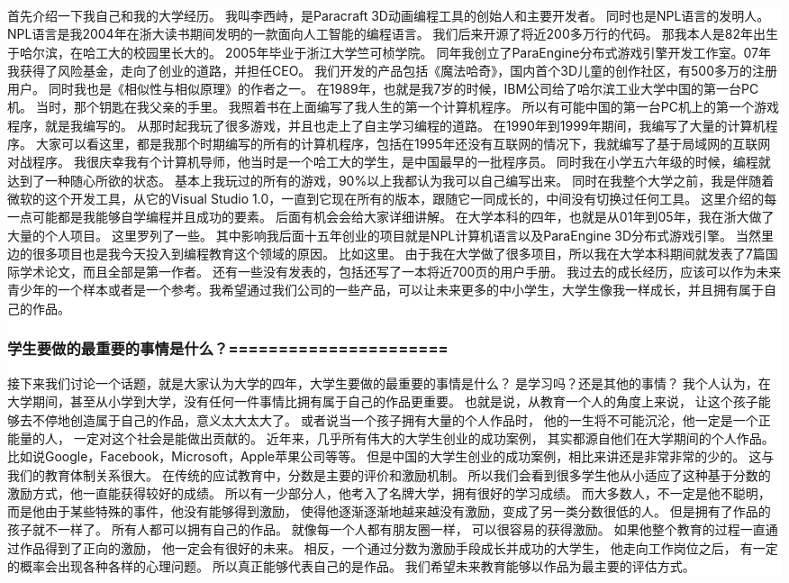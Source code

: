 首先介绍一下我自己和我的大学经历。
我叫李西峙，是Paracraft 3D动画编程工具的创始人和主要开发者。
同时也是NPL语言的发明人。
NPL语言是我2004年在浙大读书期间发明的一款面向人工智能的编程语言。
我们后来开源了将近200多万行的代码。
那我本人是82年出生于哈尔滨，在哈工大的校园里长大的。
2005年毕业于浙江大学竺可桢学院。
同年我创立了ParaEngine分布式游戏引擎开发工作室。07年我获得了风险基金，走向了创业的道路，并担任CEO。
我们开发的产品包括《魔法哈奇》，国内首个3D儿童的创作社区，有500多万的注册用户。
同时我也是《相似性与相似原理》的作者之一。
在1989年，也就是我7岁的时候，IBM公司给了哈尔滨工业大学中国的第一台PC机。
当时，那个钥匙在我父亲的手里。
我照着书在上面编写了我人生的第一个计算机程序。
所以有可能中国的第一台PC机上的第一个游戏程序，就是我编写的。
从那时起我玩了很多游戏，并且也走上了自主学习编程的道路。
在1990年到1999年期间，我编写了大量的计算机程序。
大家可以看这里，都是我那个时期编写的所有的计算机程序，包括在1995年还没有互联网的情况下，我就编写了基于局域网的互联网对战程序。
我很庆幸我有个计算机导师，他当时是一个哈工大的学生，是中国最早的一批程序员。
同时我在小学五六年级的时候，编程就达到了一种随心所欲的状态。
基本上我玩过的所有的游戏，90%以上我都认为我可以自己编写出来。
同时在我整个大学之前，我是伴随着微软的这个开发工具，从它的Visual Studio 1.0，一直到它现在所有的版本，跟随它一同成长的，中间没有切换过任何工具。
这里介绍的每一点可能都是我能够自学编程并且成功的要素。
后面有机会会给大家详细讲解。
在大学本科的四年，也就是从01年到05年，我在浙大做了大量的个人项目。
这里罗列了一些。
其中影响我后面十五年创业的项目就是NPL计算机语言以及ParaEngine 3D分布式游戏引擎。
当然里边的很多项目也是我今天投入到编程教育这个领域的原因。
比如这里。
由于我在大学做了很多项目，所以我在大学本科期间就发表了7篇国际学术论文，而且全部是第一作者。
还有一些没有发表的，包括还写了一本将近700页的用户手册。
我过去的成长经历，应该可以作为未来青少年的一个样本或者是一个参考。我希望通过我们公司的一些产品，可以让未来更多的中小学生，大学生像我一样成长，并且拥有属于自己的作品。

### 学生要做的最重要的事情是什么？======================
接下来我们讨论一个话题，就是大家认为大学的四年，大学生要做的最重要的事情是什么？
是学习吗？还是其他的事情？
我个人认为，在大学期间，甚至从小学到大学，没有任何一件事情比拥有属于自己的作品更重要。
也就是说，从教育一个人的角度上来说，
让这个孩子能够去不停地创造属于自己的作品，意义太大太大了。
或者说当一个孩子拥有大量的个人作品时，
他的一生将不可能沉沦，他一定是一个正能量的人，
一定对这个社会是能做出贡献的。
近年来，几乎所有伟大的大学生创业的成功案例，
其实都源自他们在大学期间的个人作品。
比如说Google，Facebook，Microsoft，Apple苹果公司等等。
但是中国的大学生创业的成功案例，相比来讲还是非常非常的少的。
这与我们的教育体制关系很大。
在传统的应试教育中，分数是主要的评价和激励机制。
所以我们会看到很多学生他从小适应了这种基于分数的激励方式，他一直能获得较好的成绩。
所以有一少部分人，他考入了名牌大学，拥有很好的学习成绩。
而大多数人，不一定是他不聪明，
而是他由于某些特殊的事件，他没有能够得到激励，
使得他逐渐逐渐地越来越没有激励，变成了另一类分数很低的人。
但是拥有了作品的孩子就不一样了。
所有人都可以拥有自己的作品。
就像每一个人都有朋友圈一样，
可以很容易的获得激励。
如果他整个教育的过程一直通过作品得到了正向的激励，
他一定会有很好的未来。
相反，一个通过分数为激励手段成长并成功的大学生，
他走向工作岗位之后，
有一定的概率会出现各种各样的心理问题。
所以真正能够代表自己的是作品。
我们希望未来教育能够以作品为最主要的评估方式。